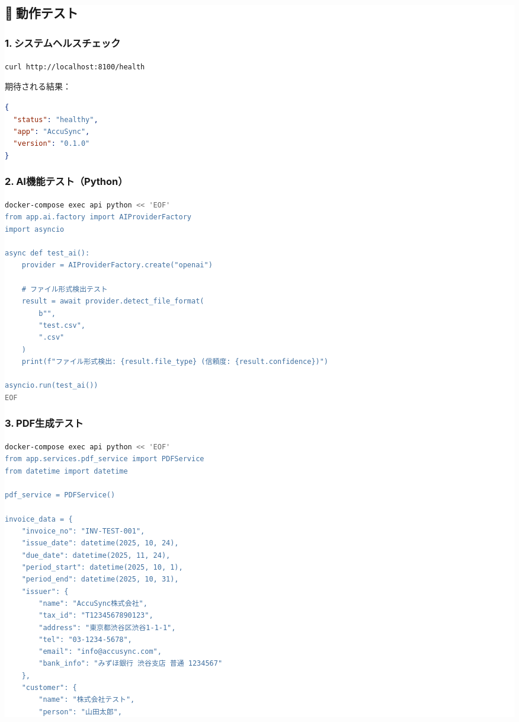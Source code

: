 ## 🧪 動作テスト

### 1. システムヘルスチェック

```bash
curl http://localhost:8100/health
```

期待される結果：
```json
{
  "status": "healthy",
  "app": "AccuSync",
  "version": "0.1.0"
}
```

### 2. AI機能テスト（Python）

```bash
docker-compose exec api python << 'EOF'
from app.ai.factory import AIProviderFactory
import asyncio

async def test_ai():
    provider = AIProviderFactory.create("openai")

    # ファイル形式検出テスト
    result = await provider.detect_file_format(
        b"",
        "test.csv",
        ".csv"
    )
    print(f"ファイル形式検出: {result.file_type} (信頼度: {result.confidence})")

asyncio.run(test_ai())
EOF
```

### 3. PDF生成テスト

```bash
docker-compose exec api python << 'EOF'
from app.services.pdf_service import PDFService
from datetime import datetime

pdf_service = PDFService()

invoice_data = {
    "invoice_no": "INV-TEST-001",
    "issue_date": datetime(2025, 10, 24),
    "due_date": datetime(2025, 11, 24),
    "period_start": datetime(2025, 10, 1),
    "period_end": datetime(2025, 10, 31),
    "issuer": {
        "name": "AccuSync株式会社",
        "tax_id": "T1234567890123",
        "address": "東京都渋谷区渋谷1-1-1",
        "tel": "03-1234-5678",
        "email": "info@accusync.com",
        "bank_info": "みずほ銀行 渋谷支店 普通 1234567"
    },
    "customer": {
        "name": "株式会社テスト",
        "person": "山田太郎",
```
